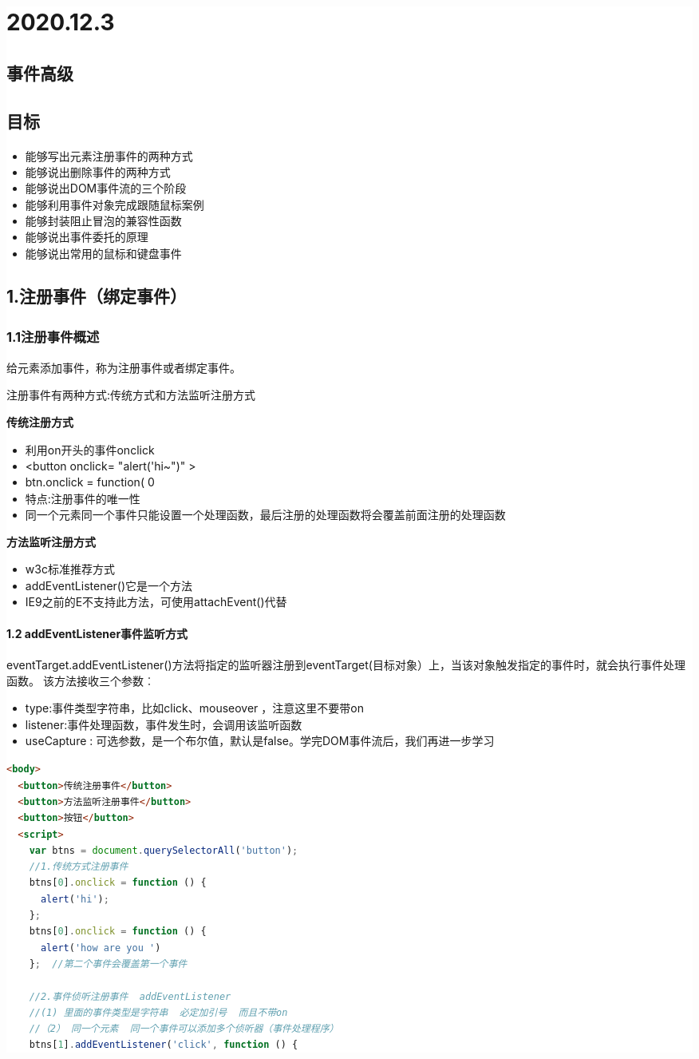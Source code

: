 # 2020.12.3

## 事件高级

## 目标

- 能够写出元素注册事件的两种方式
- 能够说出删除事件的两种方式
- 能够说出DOM事件流的三个阶段
- 能够利用事件对象完成跟随鼠标案例
- 能够封装阻止冒泡的兼容性函数
- 能够说出事件委托的原理
- 能够说出常用的鼠标和键盘事件

## 1.注册事件（绑定事件）

### 1.1注册事件概述
给元素添加事件，称为注册事件或者绑定事件。

注册事件有两种方式:传统方式和方法监听注册方式

**传统注册方式**

- 利用on开头的事件onclick
- <button onclick= "alert('hi~")" ></button>
- btn.onclick = function( 0
- 特点:注册事件的唯一性
- 同一个元素同一个事件只能设置一个处理函数，最后注册的处理函数将会覆盖前面注册的处理函数



**方法监听注册方式**

- w3c标准推荐方式
- addEventListener()它是一个方法
- IE9之前的E不支持此方法，可使用attachEvent()代替

#### 1.2 addEventListener事件监听方式

eventTarget.addEventListener()方法将指定的监听器注册到eventTarget(目标对象）上，当该对象触发指定的事件时，就会执行事件处理函数。
该方法接收三个参数︰

- type:事件类型字符串，比如click、mouseover ，注意这里不要带on
- listener:事件处理函数，事件发生时，会调用该监听函数
- useCapture : 可选参数，是一个布尔值，默认是false。学完DOM事件流后，我们再进一步学习

```html
<body>
  <button>传统注册事件</button>
  <button>方法监听注册事件</button>
  <button>按钮</button>
  <script>
    var btns = document.querySelectorAll('button');
    //1.传统方式注册事件
    btns[0].onclick = function () {
      alert('hi');
    };
    btns[0].onclick = function () {
      alert('how are you ')
    };  //第二个事件会覆盖第一个事件
    
    //2.事件侦听注册事件  addEventListener
    //(1) 里面的事件类型是字符串  必定加引号  而且不带on
    //（2） 同一个元素  同一个事件可以添加多个侦听器（事件处理程序）
    btns[1].addEventListener('click', function () {
```